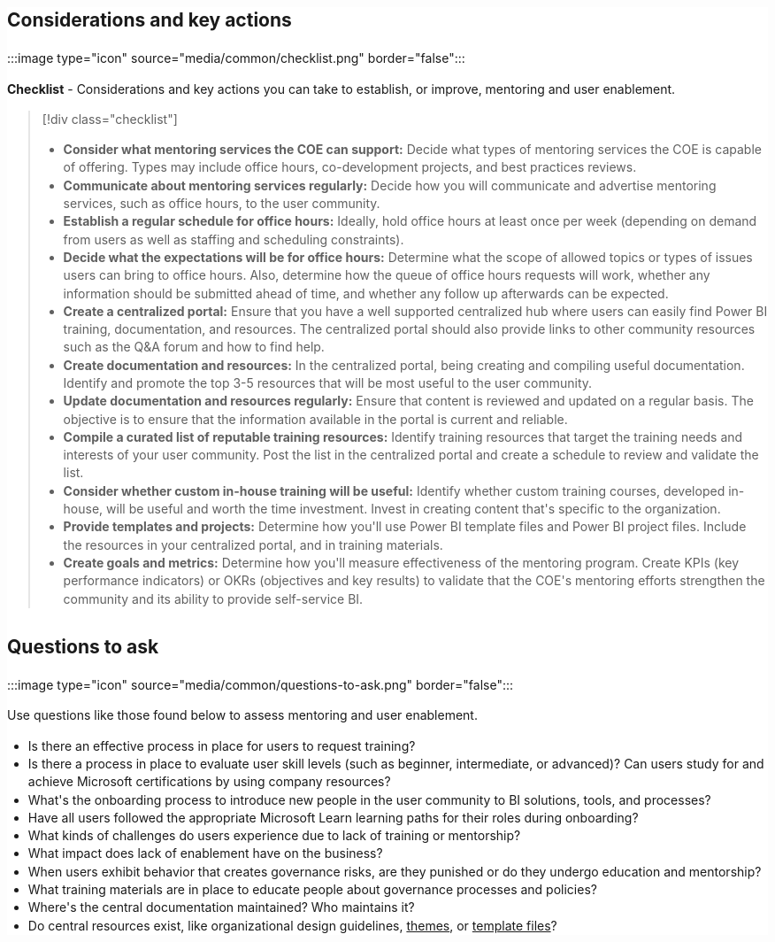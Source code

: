 ## Considerations and key actions

:::image type="icon" source="media/common/checklist.png" border="false":::

**Checklist** - Considerations and key actions you can take to establish, or improve, mentoring and user enablement.

> [!div class="checklist"]
> - **Consider what mentoring services the COE can support:** Decide what types of mentoring services the COE is capable of offering. Types may include office hours, co-development projects, and best practices reviews.
> - **Communicate about mentoring services regularly:** Decide how you will communicate and advertise mentoring services, such as office hours, to the user community.
> - **Establish a regular schedule for office hours:** Ideally, hold office hours at least once per week (depending on demand from users as well as staffing and scheduling constraints).
> - **Decide what the expectations will be for office hours:** Determine what the scope of allowed topics or types of issues users can bring to office hours. Also, determine how the queue of office hours requests will work, whether any information should be submitted ahead of time, and whether any follow up afterwards can be expected.
> - **Create a centralized portal:** Ensure that you have a well supported centralized hub where users can easily find Power BI training, documentation, and resources. The centralized portal should also provide links to other community resources such as the Q&A forum and how to find help.
> - **Create documentation and resources:** In the centralized portal, being creating and compiling useful documentation. Identify and promote the top 3-5 resources that will be most useful to the user community.
> - **Update documentation and resources regularly:** Ensure that content is reviewed and updated on a regular basis. The objective is to ensure that the information available in the portal is current and reliable.
> - **Compile a curated list of reputable training resources:** Identify training resources that target the training needs and interests of your user community. Post the list in the centralized portal and create a schedule to review and validate the list.
> - **Consider whether custom in-house training will be useful:** Identify whether custom training courses, developed in-house, will be useful and worth the time investment. Invest in creating content that's specific to the organization.
> - **Provide templates and projects:** Determine how you'll use Power BI template files and Power BI project files. Include the resources in your centralized portal, and in training materials.
> - **Create goals and metrics:** Determine how you'll measure effectiveness of the mentoring program. Create KPIs (key performance indicators) or OKRs (objectives and key results) to validate that the COE's mentoring efforts strengthen the community and its ability to provide self-service BI.

## Questions to ask

:::image type="icon" source="media/common/questions-to-ask.png" border="false":::

Use questions like those found below to assess mentoring and user enablement.

- Is there an effective process in place for users to request training?
- Is there a process in place to evaluate user skill levels (such as beginner, intermediate, or advanced)? Can users study for and achieve Microsoft certifications by using company resources?
- What's the onboarding process to introduce new people in the user community to BI solutions, tools, and processes?
- Have all users followed the appropriate Microsoft Learn learning paths for their roles during onboarding?
- What kinds of challenges do users experience due to lack of training or mentorship?
- What impact does lack of enablement have on the business?
- When users exhibit behavior that creates governance risks, are they punished or do they undergo education and mentorship?
- What training materials are in place to educate people about governance processes and policies?
- Where's the central documentation maintained? Who maintains it?
- Do central resources exist, like organizational design guidelines, [themes](/power-bi/create-reports/desktop-report-themes), or [template files](powerbi-adoption-roadmap-mentoring-and-user-enablement.md#template-files)?
